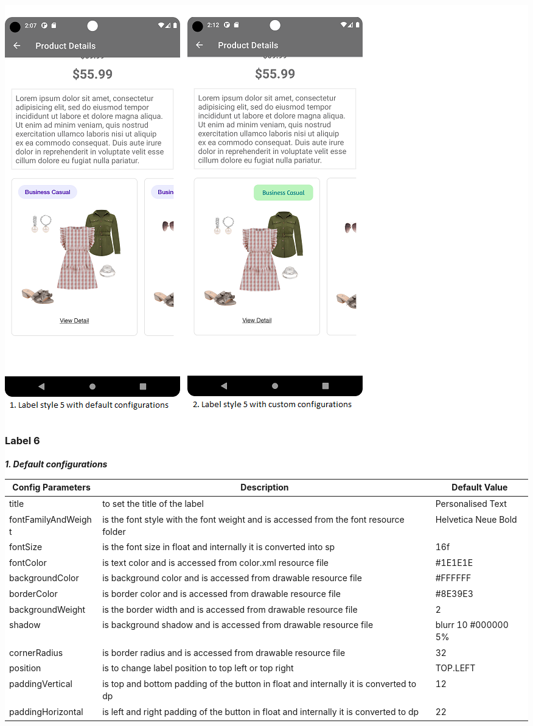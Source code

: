 </br>![Image5](Screenshots/label_style_5.png)

### Label 6

*_**1. Default configurations**_*

| Config Parameters   | Description                                                                               | Default Value          |
|---|---|---|
| title               | to set the title of the label                                                             | Personalised Text      |
| fontFamilyAndWeight | is the font style with the font weight and is accessed from the font resource folder      | Helvetica Neue Bold    |
| fontSize            | is the font size in float and internally it is converted into sp                          | 16f                    |
| fontColor           | is text color and is accessed from color.xml resource file                                | #1E1E1E                |
| backgroundColor     | is background color and is accessed from drawable resource file                           | #FFFFFF                |
| borderColor         | is border color and is accessed from drawable resource file                               | #8E39E3                |
| backgroundWeight    | is the border width and is accessed from drawable resource file                           | 2                      |
| shadow              | is background shadow and is accessed from drawable resource file                          | blurr 10 #000000  5%   |
| cornerRadius        | is border radius and is accessed from drawable resource file                              | 32                     |
| position            | is to change label position to top left or top right                                      | TOP.LEFT               |
| paddingVertical     | is top and bottom padding of the button in float and internally it is converted to dp     | 12                     |
| paddingHorizontal   | is left and right padding of the button in float and internally it is converted to dp     | 22                     |
